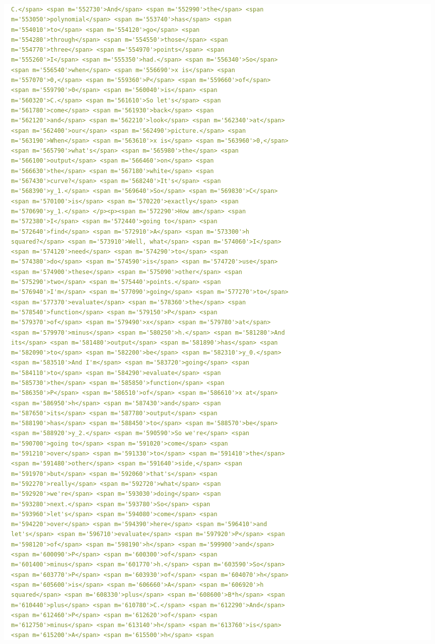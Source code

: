 ```yaml
  C.</span> <span m='552730'>And</span> <span m='552990'>the</span> <span
  m='553050'>polynomial</span> <span m='553740'>has</span> <span
  m='554010'>to</span> <span m='554120'>go</span> <span
  m='554280'>through</span> <span m='554550'>those</span> <span
  m='554770'>three</span> <span m='554970'>points</span> <span
  m='555260'>I</span> <span m='555350'>had.</span> <span m='556340'>So</span>
  <span m='556540'>when</span> <span m='556690'>x is</span> <span
  m='557070'>0,</span> <span m='559360'>P</span> <span m='559660'>of</span>
  <span m='559790'>0</span> <span m='560040'>is</span> <span
  m='560320'>C.</span> <span m='561610'>So let's</span> <span
  m='561780'>come</span> <span m='561930'>back</span> <span
  m='562120'>and</span> <span m='562210'>look</span> <span m='562340'>at</span>
  <span m='562400'>our</span> <span m='562490'>picture.</span> <span
  m='563190'>When</span> <span m='563610'>x is</span> <span m='563960'>0,</span>
  <span m='565790'>what's</span> <span m='565980'>the</span> <span
  m='566100'>output</span> <span m='566460'>on</span> <span
  m='566630'>the</span> <span m='567180'>white</span> <span
  m='567430'>curve?</span> <span m='568240'>It's</span> <span
  m='568390'>y_1.</span> <span m='569640'>So</span> <span m='569830'>C</span>
  <span m='570100'>is</span> <span m='570220'>exactly</span> <span
  m='570690'>y_1.</span> </p><p><span m='572290'>How am</span> <span
  m='572380'>I</span> <span m='572440'>going to</span> <span
  m='572640'>find</span> <span m='572910'>A</span> <span m='573300'>h
  squared?</span> <span m='573910'>Well, what</span> <span m='574060'>I</span>
  <span m='574120'>need</span> <span m='574290'>to</span> <span
  m='574380'>do</span> <span m='574590'>is</span> <span m='574720'>use</span>
  <span m='574900'>these</span> <span m='575090'>other</span> <span
  m='575290'>two</span> <span m='575440'>points.</span> <span
  m='576940'>I'm</span> <span m='577090'>going</span> <span m='577270'>to</span>
  <span m='577370'>evaluate</span> <span m='578360'>the</span> <span
  m='578540'>function</span> <span m='579150'>P</span> <span
  m='579370'>of</span> <span m='579490'>x</span> <span m='579780'>at</span>
  <span m='579970'>minus</span> <span m='580250'>h.</span> <span m='581280'>And
  its</span> <span m='581480'>output</span> <span m='581890'>has</span> <span
  m='582090'>to</span> <span m='582200'>be</span> <span m='582310'>y_0.</span>
  <span m='583510'>And I'm</span> <span m='583720'>going</span> <span
  m='584110'>to</span> <span m='584290'>evaluate</span> <span
  m='585730'>the</span> <span m='585850'>function</span> <span
  m='586350'>P</span> <span m='586510'>of</span> <span m='586610'>x at</span>
  <span m='586950'>h</span> <span m='587430'>and</span> <span
  m='587650'>its</span> <span m='587780'>output</span> <span
  m='588190'>has</span> <span m='588450'>to</span> <span m='588570'>be</span>
  <span m='588920'>y_2.</span> <span m='590590'>So we're</span> <span
  m='590700'>going to</span> <span m='591020'>come</span> <span
  m='591210'>over</span> <span m='591330'>to</span> <span m='591410'>the</span>
  <span m='591480'>other</span> <span m='591640'>side,</span> <span
  m='591970'>but</span> <span m='592060'>that's</span> <span
  m='592270'>really</span> <span m='592720'>what</span> <span
  m='592920'>we're</span> <span m='593030'>doing</span> <span
  m='593280'>next.</span> <span m='593780'>So</span> <span
  m='593960'>let's</span> <span m='594080'>come</span> <span
  m='594220'>over</span> <span m='594390'>here</span> <span m='596410'>and
  let's</span> <span m='596710'>evaluate</span> <span m='597920'>P</span> <span
  m='598120'>of</span> <span m='598190'>h</span> <span m='599900'>and</span>
  <span m='600090'>P</span> <span m='600300'>of</span> <span
  m='601400'>minus</span> <span m='601770'>h.</span> <span m='603590'>So</span>
  <span m='603770'>P</span> <span m='603930'>of</span> <span m='604070'>h</span>
  <span m='605600'>is</span> <span m='606660'>A</span> <span m='606920'>h
  squared</span> <span m='608330'>plus</span> <span m='608600'>B*h</span> <span
  m='610440'>plus</span> <span m='610780'>C.</span> <span m='612290'>And</span>
  <span m='612460'>P</span> <span m='612620'>of</span> <span
  m='612750'>minus</span> <span m='613140'>h</span> <span m='613760'>is</span>
  <span m='615200'>A</span> <span m='615500'>h</span> <span
```